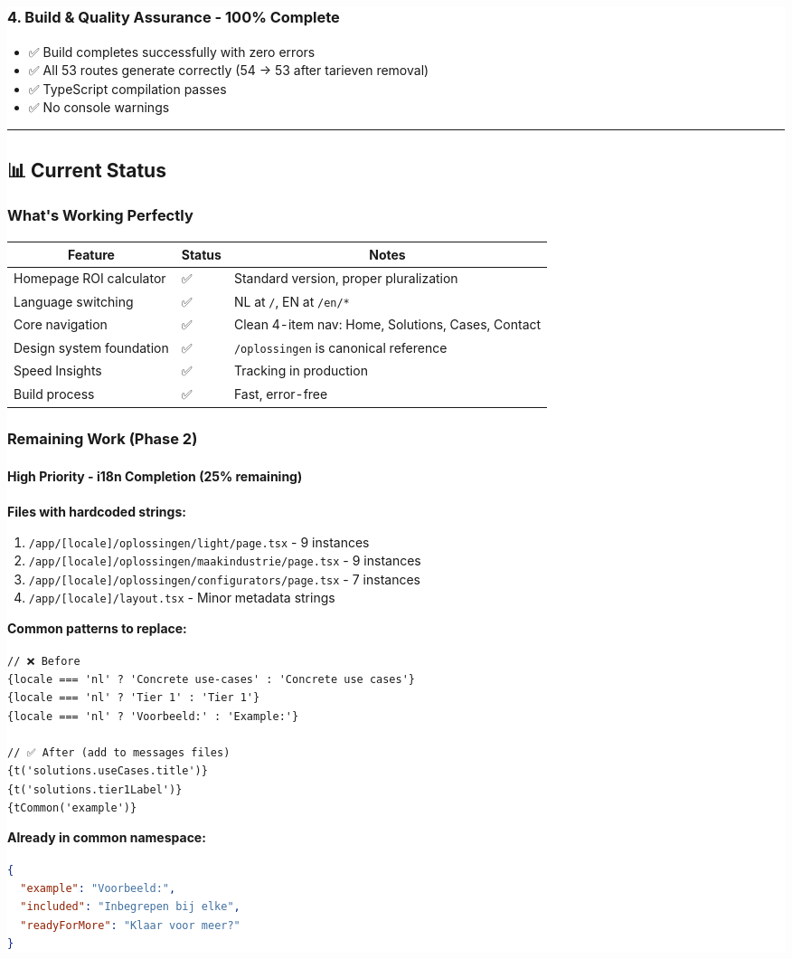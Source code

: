 ### 4. Build & Quality Assurance - **100% Complete**

- ✅ Build completes successfully with zero errors
- ✅ All 53 routes generate correctly (54 → 53 after tarieven removal)
- ✅ TypeScript compilation passes
- ✅ No console warnings

---

## 📊 Current Status

### What's Working Perfectly

| Feature | Status | Notes |
|---------|--------|-------|
| Homepage ROI calculator | ✅ | Standard version, proper pluralization |
| Language switching | ✅ | NL at `/`, EN at `/en/*` |
| Core navigation | ✅ | Clean 4-item nav: Home, Solutions, Cases, Contact |
| Design system foundation | ✅ | `/oplossingen` is canonical reference |
| Speed Insights | ✅ | Tracking in production |
| Build process | ✅ | Fast, error-free |

### Remaining Work (Phase 2)

#### High Priority - **i18n Completion** (25% remaining)

**Files with hardcoded strings:**
1. `/app/[locale]/oplossingen/light/page.tsx` - 9 instances
2. `/app/[locale]/oplossingen/maakindustrie/page.tsx` - 9 instances
3. `/app/[locale]/oplossingen/configurators/page.tsx` - 7 instances
4. `/app/[locale]/layout.tsx` - Minor metadata strings

**Common patterns to replace:**
```tsx
// ❌ Before
{locale === 'nl' ? 'Concrete use-cases' : 'Concrete use cases'}
{locale === 'nl' ? 'Tier 1' : 'Tier 1'}
{locale === 'nl' ? 'Voorbeeld:' : 'Example:'}

// ✅ After (add to messages files)
{t('solutions.useCases.title')}
{t('solutions.tier1Label')}
{tCommon('example')}
```

**Already in common namespace:**
```json
{
  "example": "Voorbeeld:",
  "included": "Inbegrepen bij elke",
  "readyForMore": "Klaar voor meer?"
}
```
